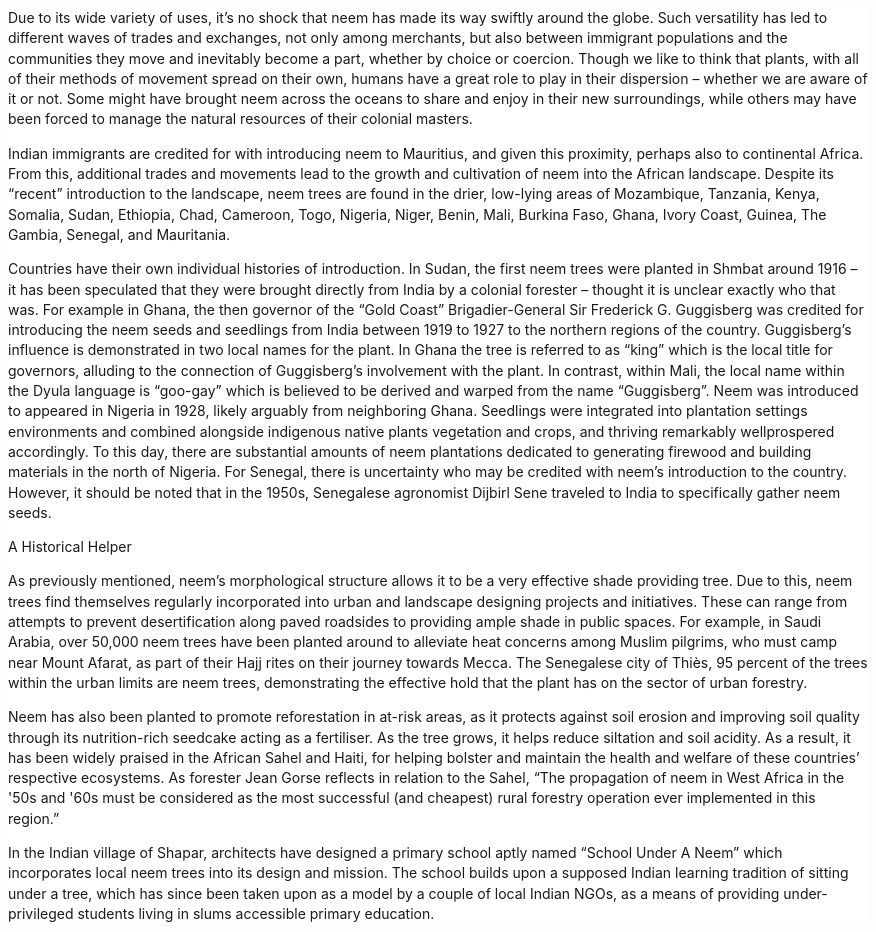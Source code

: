 Due to its wide variety of uses, it’s no shock that neem has made its way swiftly around the globe. Such versatility has led to different waves of trades and exchanges, not only among merchants, but also between immigrant populations and the communities they move and inevitably become a part, whether by choice or coercion. Though we like to think that plants, with all of their methods of movement spread on their own, humans have a great role to play in their dispersion – whether we are aware of it or not. Some might have brought neem across the oceans to share and enjoy in their new surroundings, while others may have been forced to manage the natural resources of their colonial masters.

Indian immigrants are credited for with introducing neem to Mauritius, and given this proximity, perhaps also to continental Africa. From this, additional trades and movements lead to the growth and cultivation of neem into the African landscape. Despite its “recent” introduction to the landscape, neem trees are found in the drier, low-lying areas of Mozambique, Tanzania, Kenya, Somalia, Sudan, Ethiopia, Chad, Cameroon, Togo, Nigeria, Niger, Benin, Mali, Burkina Faso, Ghana, Ivory Coast, Guinea, The Gambia, Senegal, and Mauritania.

Countries have their own individual histories of introduction. In Sudan, the first neem trees were planted in Shmbat around 1916 – it has been speculated that they were brought directly from India by a colonial forester – thought it is unclear exactly who that was. For example in Ghana, the then governor of the “Gold Coast” Brigadier-General Sir Frederick G. Guggisberg was credited for introducing the neem seeds and seedlings from India between 1919 to 1927 to the northern regions of the country. Guggisberg’s influence is demonstrated in two local names for the plant. In Ghana the tree is referred to as “king” which is the local title for governors, alluding to the connection of Guggisberg’s involvement with the plant. In contrast, within Mali, the local name within the Dyula language is “goo-gay” which is believed to be derived and warped from the name “Guggisberg”. Neem was introduced to appeared in Nigeria in 1928, likely  arguably from neighboring Ghana. Seedlings were integrated into plantation settings environments and combined alongside indigenous native plants vegetation and crops, and thriving remarkably wellprospered accordingly. To this day, there are substantial amounts of neem plantations dedicated to generating firewood and building materials in the north of Nigeria. For Senegal, there is uncertainty who may be credited with neem’s introduction to the country. However, it should be noted that in the 1950s, Senegalese agronomist Dijbirl Sene traveled to India to specifically gather neem seeds. 



A Historical Helper

As previously mentioned, neem’s morphological structure allows it to be a very effective shade providing tree. Due to this, neem trees find themselves regularly incorporated into urban and landscape designing projects and initiatives. These can range from attempts to prevent desertification along paved roadsides to providing ample shade in public spaces. For example, in Saudi Arabia, over 50,000 neem trees have been planted around to alleviate heat concerns among Muslim pilgrims, who must camp near Mount Afarat, as part of their Hajj rites on their journey towards Mecca. The Senegalese city of Thiès, 95 percent of the trees within the urban limits are neem trees, demonstrating the effective hold that the plant has on the sector of urban forestry. 

Neem has also been planted to promote reforestation in at-risk areas, as it protects against soil erosion and improving soil quality through its nutrition-rich seedcake acting as a fertiliser. As the tree grows, it helps reduce siltation and soil acidity. As a result, it has been widely praised in the African Sahel and Haiti, for helping bolster and maintain the health and welfare of these countries’ respective ecosystems. As forester Jean Gorse reflects in relation to the Sahel, “The propagation of neem in West Africa in the '50s and '60s must be considered as the most successful (and cheapest) rural forestry operation ever implemented in this region.”

In the Indian village of Shapar, architects have designed a primary school aptly named “School Under A Neem” which incorporates local neem trees into its design and mission. The school builds upon a supposed Indian learning tradition of sitting under a tree, which has since been taken upon as a model by a couple of local Indian NGOs, as a means of providing under-privileged students living in slums accessible primary education. 
